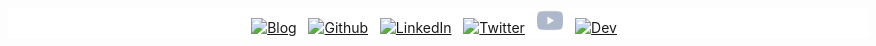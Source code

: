 <p align="center">
	<a href="https://surrealdb.com/blog"><img height="25" src="./img/social/blog.svg" alt="Blog"></a>
	&nbsp;
	<a href="https://github.com/surrealdb/surrealdb"><img height="25" src="./img/social/github.svg" alt="Github	"></a>
	&nbsp;
    <a href="https://www.linkedin.com/company/surrealdb/"><img height="25" src="./img/social/linkedin.svg" alt="LinkedIn"></a>
    &nbsp;
    <a href="https://twitter.com/surrealdb"><img height="25" src="./img/social/twitter.svg" alt="Twitter"></a>
    &nbsp;
    <a href="https://www.youtube.com/channel/UCjf2teVEuYVvvVC-gFZNq6w"><img height="25" src="./img/social/youtube.svg" alt="Youtube"></a>
    &nbsp;
    <a href="https://dev.to/surrealdb"><img height="25" src="./img/social/dev.svg" alt="Dev"></a>
    &nbsp;